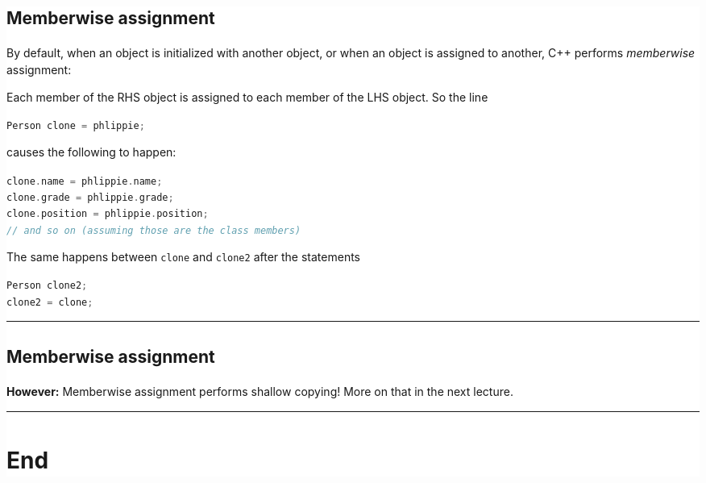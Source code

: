 ## Memberwise assignment

By default, when an object is initialized with another object, or when an object is assigned to another, C++ performs *memberwise* assignment:

Each member of the RHS object is assigned to each member of the LHS object. So the line
```c++
Person clone = phlippie;
```
causes the following to happen:
```c++
clone.name = phlippie.name;
clone.grade = phlippie.grade;
clone.position = phlippie.position;
// and so on (assuming those are the class members)
```

The same happens between `clone` and `clone2` after the statements
```c++
Person clone2;
clone2 = clone;
```

---

## Memberwise assignment

**However:** Memberwise assignment performs shallow copying! More on that in the next lecture.

---

# End
